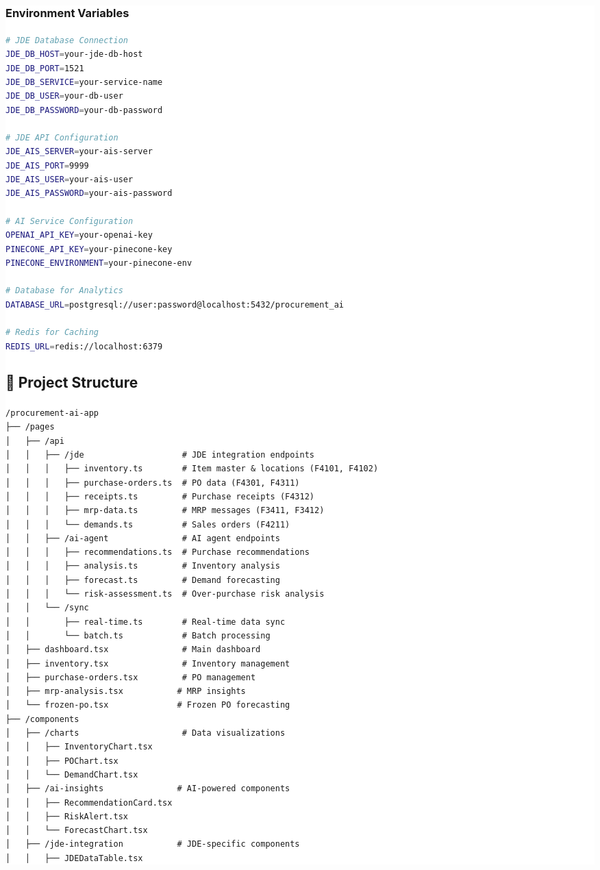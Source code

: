 ### Environment Variables

```bash
# JDE Database Connection
JDE_DB_HOST=your-jde-db-host
JDE_DB_PORT=1521
JDE_DB_SERVICE=your-service-name
JDE_DB_USER=your-db-user
JDE_DB_PASSWORD=your-db-password

# JDE API Configuration
JDE_AIS_SERVER=your-ais-server
JDE_AIS_PORT=9999
JDE_AIS_USER=your-ais-user
JDE_AIS_PASSWORD=your-ais-password

# AI Service Configuration
OPENAI_API_KEY=your-openai-key
PINECONE_API_KEY=your-pinecone-key
PINECONE_ENVIRONMENT=your-pinecone-env

# Database for Analytics
DATABASE_URL=postgresql://user:password@localhost:5432/procurement_ai

# Redis for Caching
REDIS_URL=redis://localhost:6379
```

## 📁 Project Structure

```
/procurement-ai-app
├── /pages
│   ├── /api
│   │   ├── /jde                    # JDE integration endpoints
│   │   │   ├── inventory.ts        # Item master & locations (F4101, F4102)
│   │   │   ├── purchase-orders.ts  # PO data (F4301, F4311)
│   │   │   ├── receipts.ts         # Purchase receipts (F4312)
│   │   │   ├── mrp-data.ts         # MRP messages (F3411, F3412)
│   │   │   └── demands.ts          # Sales orders (F4211)
│   │   ├── /ai-agent               # AI agent endpoints
│   │   │   ├── recommendations.ts  # Purchase recommendations
│   │   │   ├── analysis.ts         # Inventory analysis
│   │   │   ├── forecast.ts         # Demand forecasting
│   │   │   └── risk-assessment.ts  # Over-purchase risk analysis
│   │   └── /sync
│   │       ├── real-time.ts        # Real-time data sync
│   │       └── batch.ts            # Batch processing
│   ├── dashboard.tsx               # Main dashboard
│   ├── inventory.tsx               # Inventory management
│   ├── purchase-orders.tsx         # PO management
│   ├── mrp-analysis.tsx           # MRP insights
│   └── frozen-po.tsx              # Frozen PO forecasting
├── /components
│   ├── /charts                     # Data visualizations
│   │   ├── InventoryChart.tsx
│   │   ├── POChart.tsx
│   │   └── DemandChart.tsx
│   ├── /ai-insights               # AI-powered components
│   │   ├── RecommendationCard.tsx
│   │   ├── RiskAlert.tsx
│   │   └── ForecastChart.tsx
│   ├── /jde-integration           # JDE-specific components
│   │   ├── JDEDataTable.tsx
```